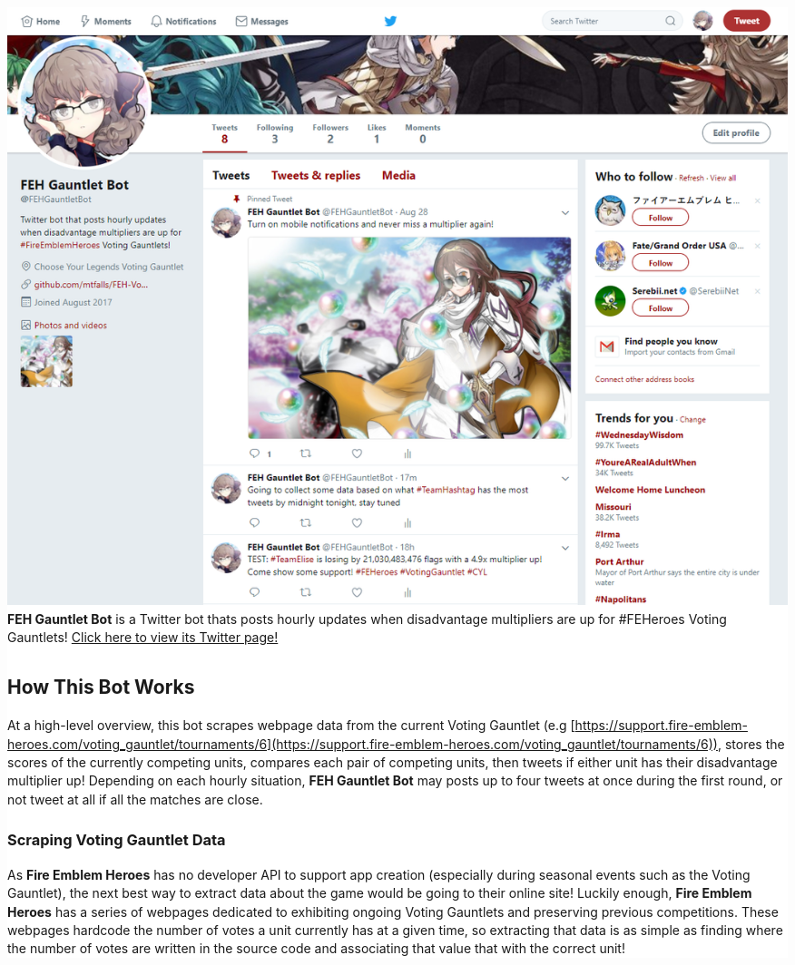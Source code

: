 <a class="post-link" href="https://twitter.com/FEHGauntletBot"><img src="/docs/FEH-Gauntlet-Bot/gauntlet_landing.PNG" style="width: 100%; height: 100%"/></a>
<br>
**FEH Gauntlet Bot** is a Twitter bot thats posts hourly updates when disadvantage multipliers are up for #FEHeroes Voting Gauntlets! [Click here to view its Twitter page!](https://twitter.com/FEHGauntletBot)

## **How This Bot Works**
At a high-level overview, this bot scrapes webpage data from the current Voting Gauntlet (e.g [https://support.fire-emblem-heroes.com/voting_gauntlet/tournaments/6](https://support.fire-emblem-heroes.com/voting_gauntlet/tournaments/6)), stores the scores of the currently competing units, compares each pair of competing units, then tweets if either unit has their disadvantage multiplier up! Depending on each hourly situation, **FEH Gauntlet Bot** may posts up to four tweets at once during the first round, or not tweet at all if all the matches are close.

### **Scraping Voting Gauntlet Data**
As **Fire Emblem Heroes** has no developer API to support app creation (especially during seasonal events such as the Voting Gauntlet), the next best way to extract data about the game would be going to their online site! Luckily enough, **Fire Emblem Heroes** has a series of webpages dedicated to exhibiting ongoing Voting Gauntlets and preserving previous competitions. These webpages hardcode the number of votes a unit currently has at a given time, so extracting that data is as simple as finding where the number of votes are written in the source code and associating that value that with the correct unit!
